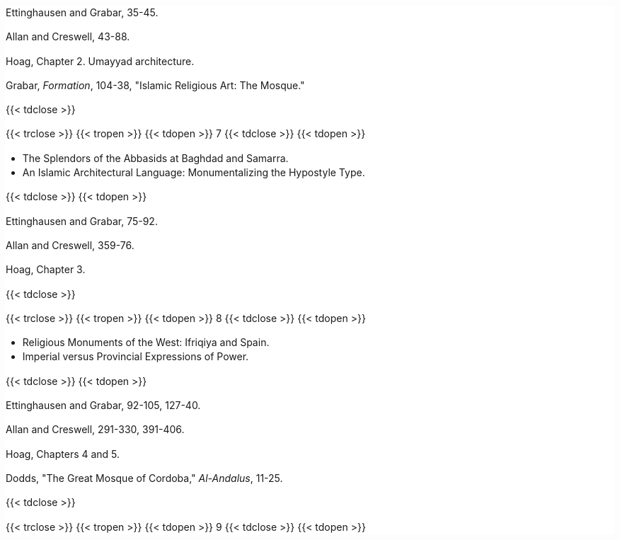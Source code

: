 
Ettinghausen and Grabar, 35-45.

Allan and Creswell, 43-88.

Hoag, Chapter 2. Umayyad architecture.

Grabar, _Formation_, 104-38, "Islamic Religious Art: The Mosque."


{{< tdclose >}}

{{< trclose >}}
{{< tropen >}}
{{< tdopen >}}
7
{{< tdclose >}}
{{< tdopen >}}


*   The Splendors of the Abbasids at Baghdad and Samarra.
*   An Islamic Architectural Language: Monumentalizing the Hypostyle Type.


{{< tdclose >}}
{{< tdopen >}}


Ettinghausen and Grabar, 75-92.

Allan and Creswell, 359-76.

Hoag, Chapter 3.


{{< tdclose >}}

{{< trclose >}}
{{< tropen >}}
{{< tdopen >}}
8
{{< tdclose >}}
{{< tdopen >}}


*   Religious Monuments of the West: Ifriqiya and Spain.
*   Imperial versus Provincial Expressions of Power.


{{< tdclose >}}
{{< tdopen >}}


Ettinghausen and Grabar, 92-105, 127-40.

Allan and Creswell, 291-330, 391-406.

Hoag, Chapters 4 and 5.

Dodds, "The Great Mosque of Cordoba," _Al-Andalus_, 11-25.


{{< tdclose >}}

{{< trclose >}}
{{< tropen >}}
{{< tdopen >}}
9
{{< tdclose >}}
{{< tdopen >}}
